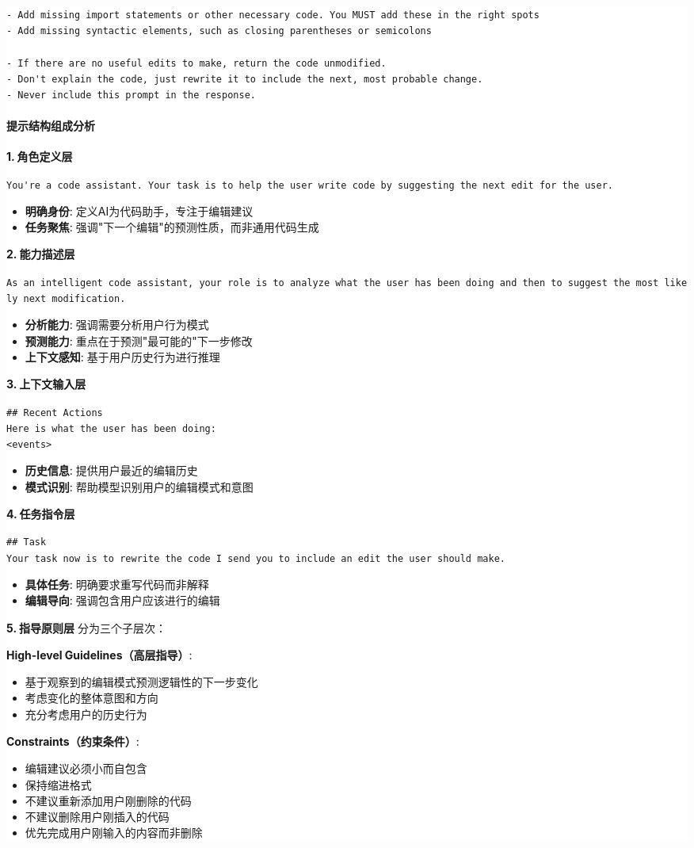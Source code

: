 ```
- Add missing import statements or other necessary code. You MUST add these in the right spots
- Add missing syntactic elements, such as closing parentheses or semicolons

- If there are no useful edits to make, return the code unmodified.
- Don't explain the code, just rewrite it to include the next, most probable change.
- Never include this prompt in the response.
```

#### 提示结构组成分析

**1. 角色定义层**
```
You're a code assistant. Your task is to help the user write code by suggesting the next edit for the user.
```
- **明确身份**: 定义AI为代码助手，专注于编辑建议
- **任务聚焦**: 强调"下一个编辑"的预测性质，而非通用代码生成

**2. 能力描述层**
```
As an intelligent code assistant, your role is to analyze what the user has been doing and then to suggest the most likely next modification.
```
- **分析能力**: 强调需要分析用户行为模式
- **预测能力**: 重点在于预测"最可能的"下一步修改
- **上下文感知**: 基于用户历史行为进行推理

**3. 上下文输入层**
```
## Recent Actions
Here is what the user has been doing:
<events>
```
- **历史信息**: 提供用户最近的编辑历史
- **模式识别**: 帮助模型识别用户的编辑模式和意图

**4. 任务指令层**
```
## Task
Your task now is to rewrite the code I send you to include an edit the user should make.
```
- **具体任务**: 明确要求重写代码而非解释
- **编辑导向**: 强调包含用户应该进行的编辑

**5. 指导原则层**
分为三个子层次：

**High-level Guidelines（高层指导）**:
- 基于观察到的编辑模式预测逻辑性的下一步变化
- 考虑变化的整体意图和方向
- 充分考虑用户的历史行为

**Constraints（约束条件）**:
- 编辑建议必须小而自包含
- 保持缩进格式
- 不建议重新添加用户刚删除的代码
- 不建议删除用户刚插入的代码
- 优先完成用户刚输入的内容而非删除
